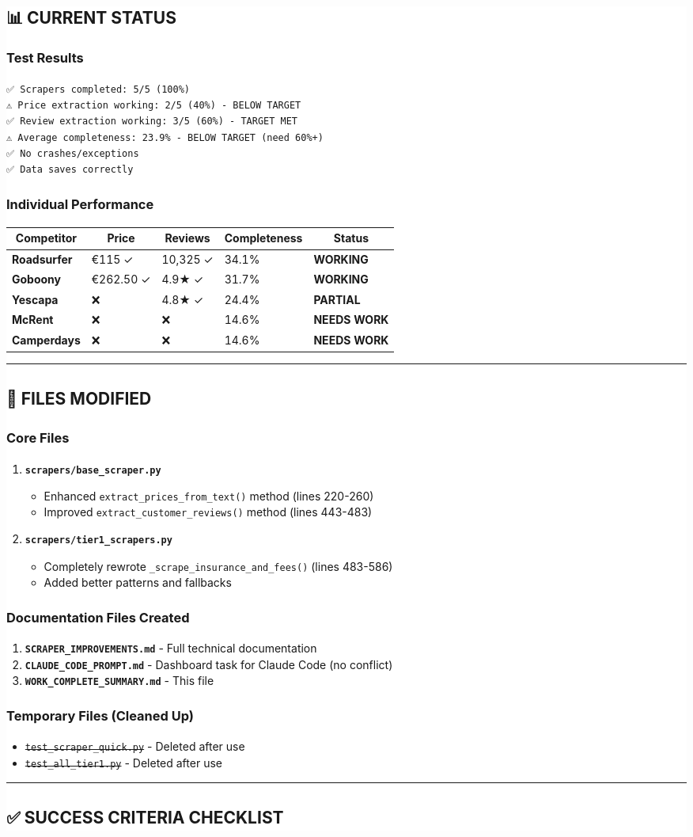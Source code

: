 
## 📊 CURRENT STATUS

### Test Results
```
✅ Scrapers completed: 5/5 (100%)
⚠️ Price extraction working: 2/5 (40%) - BELOW TARGET
✅ Review extraction working: 3/5 (60%) - TARGET MET  
⚠️ Average completeness: 23.9% - BELOW TARGET (need 60%+)
✅ No crashes/exceptions
✅ Data saves correctly
```

### Individual Performance
| Competitor | Price | Reviews | Completeness | Status |
|------------|-------|---------|--------------|--------|
| **Roadsurfer** | €115 ✓ | 10,325 ✓ | 34.1% | **WORKING** |
| **Goboony** | €262.50 ✓ | 4.9★ ✓ | 31.7% | **WORKING** |
| **Yescapa** | ❌ | 4.8★ ✓ | 24.4% | **PARTIAL** |
| **McRent** | ❌ | ❌ | 14.6% | **NEEDS WORK** |
| **Camperdays** | ❌ | ❌ | 14.6% | **NEEDS WORK** |

---

## 📁 FILES MODIFIED

### Core Files
1. **`scrapers/base_scraper.py`**
   - Enhanced `extract_prices_from_text()` method (lines 220-260)
   - Improved `extract_customer_reviews()` method (lines 443-483)

2. **`scrapers/tier1_scrapers.py`**
   - Completely rewrote `_scrape_insurance_and_fees()` (lines 483-586)
   - Added better patterns and fallbacks

### Documentation Files Created
1. **`SCRAPER_IMPROVEMENTS.md`** - Full technical documentation
2. **`CLAUDE_CODE_PROMPT.md`** - Dashboard task for Claude Code (no conflict)
3. **`WORK_COMPLETE_SUMMARY.md`** - This file

### Temporary Files (Cleaned Up)
- ~~`test_scraper_quick.py`~~ - Deleted after use
- ~~`test_all_tier1.py`~~ - Deleted after use

---

## ✅ SUCCESS CRITERIA CHECKLIST
